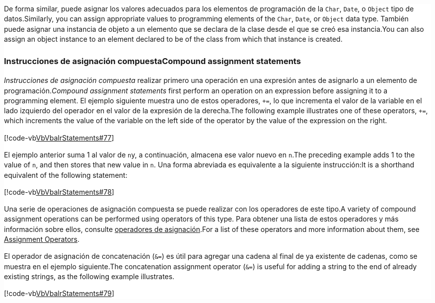 <span data-ttu-id="978ae-157">De forma similar, puede asignar los valores adecuados para los elementos de programación de la `Char`, `Date`, o `Object` tipo de datos.</span><span class="sxs-lookup"><span data-stu-id="978ae-157">Similarly, you can assign appropriate values to programming elements of the `Char`, `Date`, or `Object` data type.</span></span> <span data-ttu-id="978ae-158">También puede asignar una instancia de objeto a un elemento que se declara de la clase desde el que se creó esa instancia.</span><span class="sxs-lookup"><span data-stu-id="978ae-158">You can also assign an object instance to an element declared to be of the class from which that instance is created.</span></span>

### <a name="compound-assignment-statements"></a><span data-ttu-id="978ae-159">Instrucciones de asignación compuesta</span><span class="sxs-lookup"><span data-stu-id="978ae-159">Compound assignment statements</span></span>

<span data-ttu-id="978ae-160">*Instrucciones de asignación compuesta* realizar primero una operación en una expresión antes de asignarlo a un elemento de programación.</span><span class="sxs-lookup"><span data-stu-id="978ae-160">*Compound assignment statements* first perform an operation on an expression before assigning it to a programming element.</span></span> <span data-ttu-id="978ae-161">El ejemplo siguiente muestra uno de estos operadores, `+=`, lo que incrementa el valor de la variable en el lado izquierdo del operador en el valor de la expresión de la derecha.</span><span class="sxs-lookup"><span data-stu-id="978ae-161">The following example illustrates one of these operators, `+=`, which increments the value of the variable on the left side of the operator by the value of the expression on the right.</span></span>

[!code-vb[VbVbalrStatements#77](~/samples/snippets/visualbasic/VS_Snippets_VBCSharp/VbVbalrStatements/VB/Class1.vb#77)]

<span data-ttu-id="978ae-162">El ejemplo anterior suma 1 al valor de `n`y, a continuación, almacena ese valor nuevo en `n`.</span><span class="sxs-lookup"><span data-stu-id="978ae-162">The preceding example adds 1 to the value of `n`, and then stores that new value in `n`.</span></span> <span data-ttu-id="978ae-163">Una forma abreviada es equivalente a la siguiente instrucción:</span><span class="sxs-lookup"><span data-stu-id="978ae-163">It is a shorthand equivalent of the following statement:</span></span>

[!code-vb[VbVbalrStatements#78](~/samples/snippets/visualbasic/VS_Snippets_VBCSharp/VbVbalrStatements/VB/Class1.vb#78)]

<span data-ttu-id="978ae-164">Una serie de operaciones de asignación compuesta se puede realizar con los operadores de este tipo.</span><span class="sxs-lookup"><span data-stu-id="978ae-164">A variety of compound assignment operations can be performed using operators of this type.</span></span> <span data-ttu-id="978ae-165">Para obtener una lista de estos operadores y más información sobre ellos, consulte [operadores de asignación](../../../visual-basic/language-reference/operators/assignment-operators.md).</span><span class="sxs-lookup"><span data-stu-id="978ae-165">For a list of these operators and more information about them, see [Assignment Operators](../../../visual-basic/language-reference/operators/assignment-operators.md).</span></span>

<span data-ttu-id="978ae-166">El operador de asignación de concatenación (`&=`) es útil para agregar una cadena al final de ya existente de cadenas, como se muestra en el ejemplo siguiente.</span><span class="sxs-lookup"><span data-stu-id="978ae-166">The concatenation assignment operator (`&=`) is useful for adding a string to the end of already existing strings, as the following example illustrates.</span></span>

[!code-vb[VbVbalrStatements#79](~/samples/snippets/visualbasic/VS_Snippets_VBCSharp/VbVbalrStatements/VB/Class1.vb#79)]
